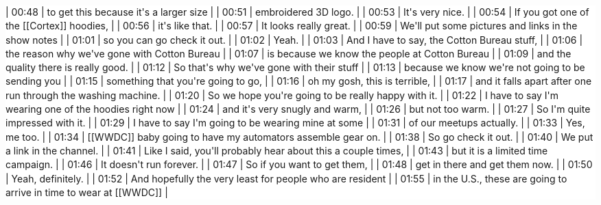 | 00:48      | to get this because it's a larger size                                                   |
| 00:51      | embroidered 3D logo.                                                                     |
| 00:53      | It's very nice.                                                                          |
| 00:54      | If you got one of the [[Cortex]] hoodies,                                                    |
| 00:56      | it's like that.                                                                          |
| 00:57      | It looks really great.                                                                   |
| 00:59      | We'll put some pictures and links in the show notes                                      |
| 01:01      | so you can go check it out.                                                              |
| 01:02      | Yeah.                                                                                    |
| 01:03      | And I have to say, the Cotton Bureau stuff,                                              |
| 01:06      | the reason why we've gone with Cotton Bureau                                             |
| 01:07      | is because we know the people at Cotton Bureau                                           |
| 01:09      | and the quality there is really good.                                                    |
| 01:12      | So that's why we've gone with their stuff                                                |
| 01:13      | because we know we're not going to be sending you                                        |
| 01:15      | something that you're going to go,                                                       |
| 01:16      | oh my gosh, this is terrible,                                                            |
| 01:17      | and it falls apart after one run through the washing machine.                            |
| 01:20      | So we hope you're going to be really happy with it.                                      |
| 01:22      | I have to say I'm wearing one of the hoodies right now                                   |
| 01:24      | and it's very snugly and warm,                                                           |
| 01:26      | but not too warm.                                                                        |
| 01:27      | So I'm quite impressed with it.                                                          |
| 01:29      | I have to say I'm going to be wearing mine at some                                       |
| 01:31      | of our meetups actually.                                                                 |
| 01:33      | Yes, me too.                                                                             |
| 01:34      | [[WWDC]] baby going to have my automators assemble gear on.                                  |
| 01:38      | So go check it out.                                                                      |
| 01:40      | We put a link in the channel.                                                            |
| 01:41      | Like I said, you'll probably hear about this a couple times,                             |
| 01:43      | but it is a limited time campaign.                                                       |
| 01:46      | It doesn't run forever.                                                                  |
| 01:47      | So if you want to get them,                                                              |
| 01:48      | get in there and get them now.                                                           |
| 01:50      | Yeah, definitely.                                                                        |
| 01:52      | And hopefully the very least for people who are resident                                 |
| 01:55      | in the U.S., these are going to arrive in time to wear at [[WWDC]]                           |